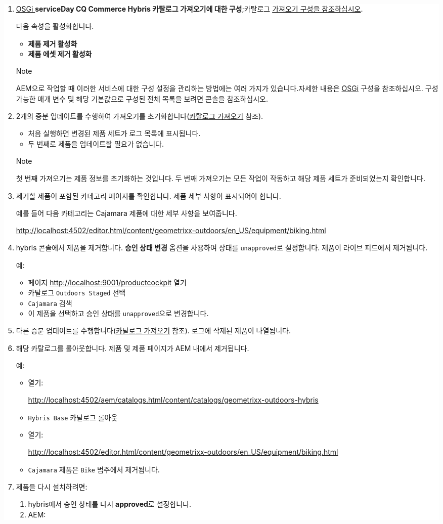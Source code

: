 1. [OSGi ](/help/sites-deploying/configuring-osgi.md) **serviceDay CQ Commerce Hybris 카탈로그 가져오기에 대한 구성**;카탈로그  [가져오기 구성을 참조하십시오](#configure-the-catalog-importer).

   다음 속성을 활성화합니다.

   * **제품 제거 활성화**
   * **제품 에셋 제거 활성화**

   >[!NOTE]
   >
   >AEM으로 작업할 때 이러한 서비스에 대한 구성 설정을 관리하는 방법에는 여러 가지가 있습니다.자세한 내용은 [OSGi](/help/sites-deploying/configuring-osgi.md) 구성을 참조하십시오. 구성 가능한 매개 변수 및 해당 기본값으로 구성된 전체 목록을 보려면 콘솔을 참조하십시오.

1. 2개의 증분 업데이트를 수행하여 가져오기를 초기화합니다([카탈로그 가져오기](#catalog-import) 참조).

   * 처음 실행하면 변경된 제품 세트가 로그 목록에 표시됩니다.
   * 두 번째로 제품을 업데이트할 필요가 없습니다.

   >[!NOTE]
   >
   >첫 번째 가져오기는 제품 정보를 초기화하는 것입니다. 두 번째 가져오기는 모든 작업이 작동하고 해당 제품 세트가 준비되었는지 확인합니다.

1. 제거할 제품이 포함된 카테고리 페이지를 확인합니다. 제품 세부 사항이 표시되어야 합니다.

   예를 들어 다음 카테고리는 Cajamara 제품에 대한 세부 사항을 보여줍니다.

   [http://localhost:4502/editor.html/content/geometrixx-outdoors/en_US/equipment/biking.html](http://localhost:4502/editor.html/content/geometrixx-outdoors/en_US/equipment/biking.html)

1. hybris 콘솔에서 제품을 제거합니다. **승인 상태 변경** 옵션을 사용하여 상태를 `unapproved`로 설정합니다. 제품이 라이브 피드에서 제거됩니다.

   예:

   * 페이지 [http://localhost:9001/productcockpit](http://localhost:9001/productcockpit) 열기
   * 카탈로그 `Outdoors Staged` 선택
   * `Cajamara` 검색
   * 이 제품을 선택하고 승인 상태를 `unapproved`으로 변경합니다.

1. 다른 증분 업데이트를 수행합니다([카탈로그 가져오기](#catalog-import) 참조). 로그에 삭제된 제품이 나열됩니다.
1. [](/help/sites-administering/generic.md#rolling-out-a-catalog) 해당 카탈로그를 롤아웃합니다. 제품 및 제품 페이지가 AEM 내에서 제거됩니다.

   예:

   * 열기:

      [http://localhost:4502/aem/catalogs.html/content/catalogs/geometrixx-outdoors-hybris](http://localhost:4502/aem/catalogs.html/content/catalogs/geometrixx-outdoors-hybris)

   * `Hybris Base` 카탈로그 롤아웃
   * 열기:

      [http://localhost:4502/editor.html/content/geometrixx-outdoors/en_US/equipment/biking.html](http://localhost:4502/editor.html/content/geometrixx-outdoors/en_US/equipment/biking.html)

   * `Cajamara` 제품은 `Bike` 범주에서 제거됩니다.

1. 제품을 다시 설치하려면:

   1. hybris에서 승인 상태를 다시 **approved**&#x200B;로 설정합니다.
   1. AEM:
